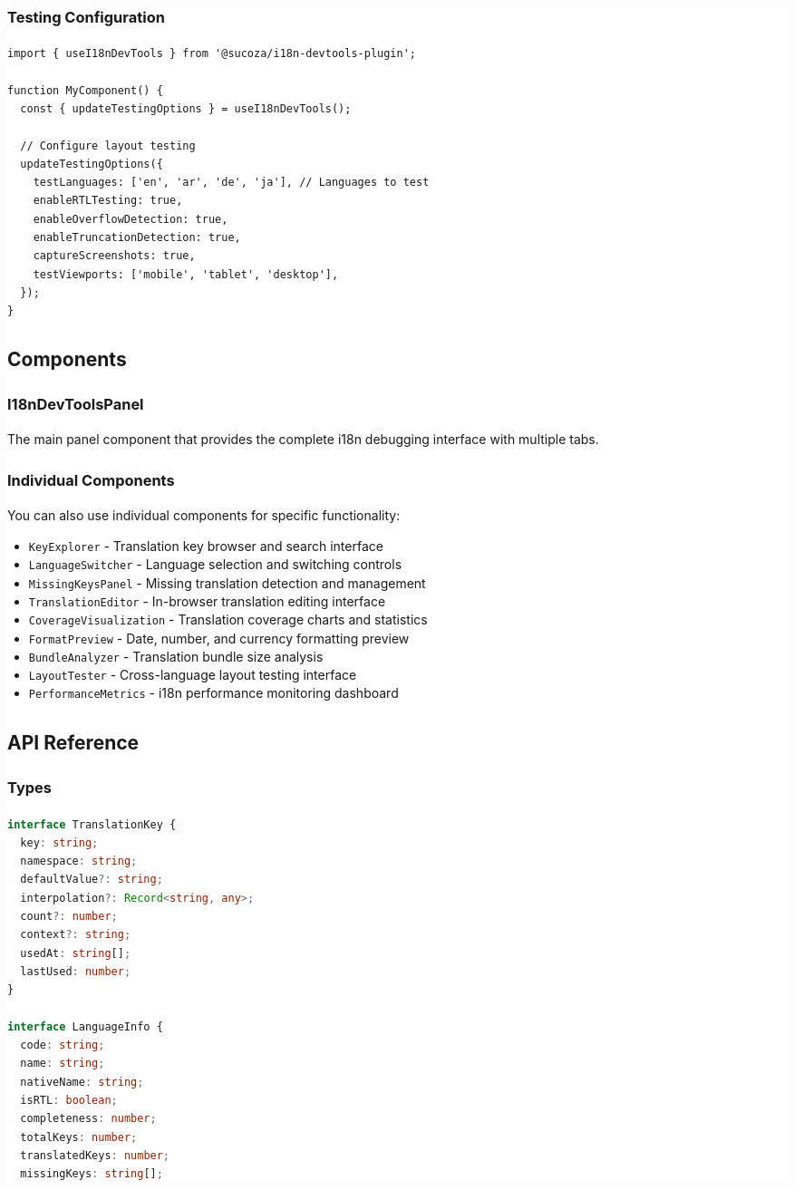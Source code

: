 ### Testing Configuration

```tsx
import { useI18nDevTools } from '@sucoza/i18n-devtools-plugin';

function MyComponent() {
  const { updateTestingOptions } = useI18nDevTools();
  
  // Configure layout testing
  updateTestingOptions({
    testLanguages: ['en', 'ar', 'de', 'ja'], // Languages to test
    enableRTLTesting: true,
    enableOverflowDetection: true,
    enableTruncationDetection: true,
    captureScreenshots: true,
    testViewports: ['mobile', 'tablet', 'desktop'],
  });
}
```

## Components

### I18nDevToolsPanel
The main panel component that provides the complete i18n debugging interface with multiple tabs.

### Individual Components
You can also use individual components for specific functionality:

- `KeyExplorer` - Translation key browser and search interface
- `LanguageSwitcher` - Language selection and switching controls
- `MissingKeysPanel` - Missing translation detection and management
- `TranslationEditor` - In-browser translation editing interface
- `CoverageVisualization` - Translation coverage charts and statistics
- `FormatPreview` - Date, number, and currency formatting preview
- `BundleAnalyzer` - Translation bundle size analysis
- `LayoutTester` - Cross-language layout testing interface
- `PerformanceMetrics` - i18n performance monitoring dashboard

## API Reference

### Types

```typescript
interface TranslationKey {
  key: string;
  namespace: string;
  defaultValue?: string;
  interpolation?: Record<string, any>;
  count?: number;
  context?: string;
  usedAt: string[];
  lastUsed: number;
}

interface LanguageInfo {
  code: string;
  name: string;
  nativeName: string;
  isRTL: boolean;
  completeness: number;
  totalKeys: number;
  translatedKeys: number;
  missingKeys: string[];
```